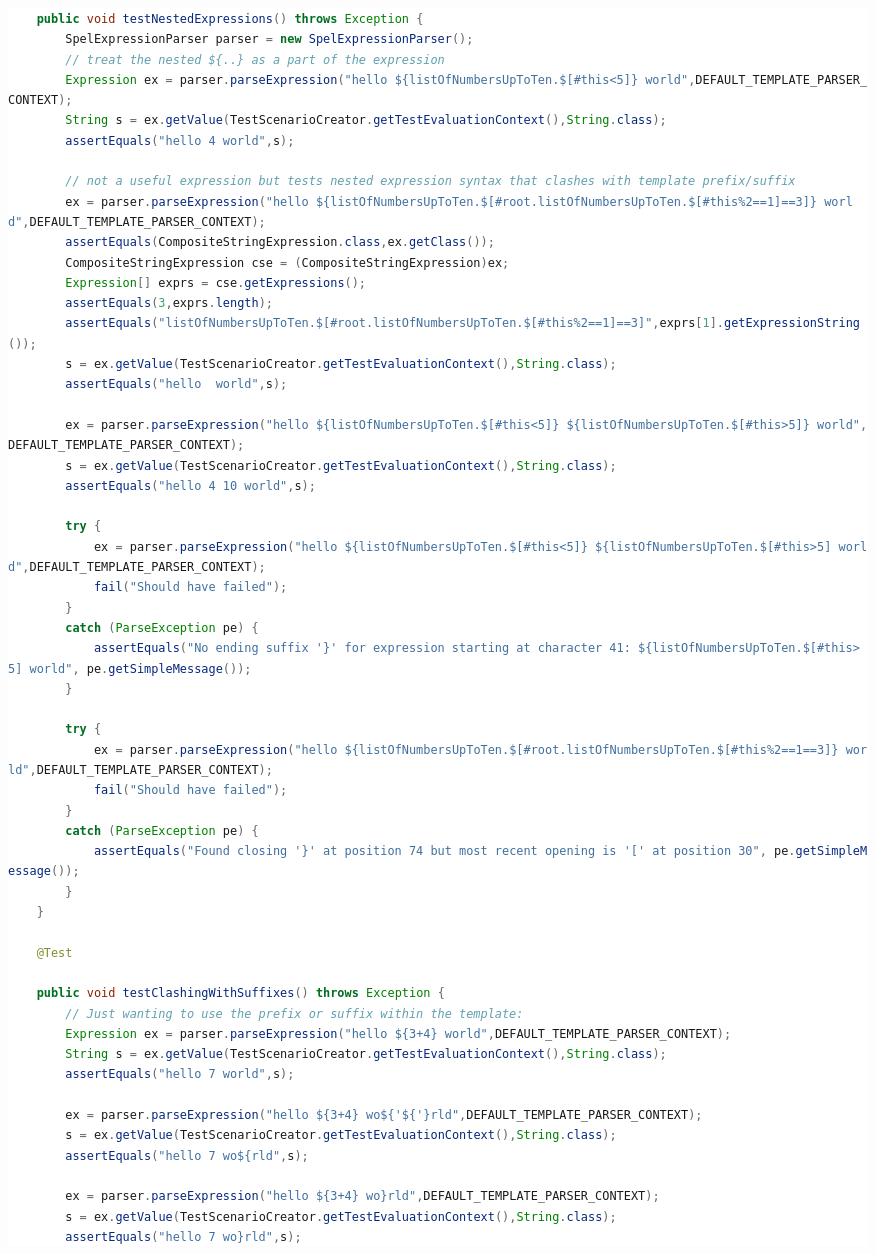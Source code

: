 ```java
	public void testNestedExpressions() throws Exception {
		SpelExpressionParser parser = new SpelExpressionParser();
		// treat the nested ${..} as a part of the expression
		Expression ex = parser.parseExpression("hello ${listOfNumbersUpToTen.$[#this<5]} world",DEFAULT_TEMPLATE_PARSER_CONTEXT);
		String s = ex.getValue(TestScenarioCreator.getTestEvaluationContext(),String.class);
		assertEquals("hello 4 world",s);

		// not a useful expression but tests nested expression syntax that clashes with template prefix/suffix
		ex = parser.parseExpression("hello ${listOfNumbersUpToTen.$[#root.listOfNumbersUpToTen.$[#this%2==1]==3]} world",DEFAULT_TEMPLATE_PARSER_CONTEXT);
		assertEquals(CompositeStringExpression.class,ex.getClass());
		CompositeStringExpression cse = (CompositeStringExpression)ex;
		Expression[] exprs = cse.getExpressions();
		assertEquals(3,exprs.length);
		assertEquals("listOfNumbersUpToTen.$[#root.listOfNumbersUpToTen.$[#this%2==1]==3]",exprs[1].getExpressionString());
		s = ex.getValue(TestScenarioCreator.getTestEvaluationContext(),String.class);
		assertEquals("hello  world",s);

		ex = parser.parseExpression("hello ${listOfNumbersUpToTen.$[#this<5]} ${listOfNumbersUpToTen.$[#this>5]} world",DEFAULT_TEMPLATE_PARSER_CONTEXT);
		s = ex.getValue(TestScenarioCreator.getTestEvaluationContext(),String.class);
		assertEquals("hello 4 10 world",s);

		try {
			ex = parser.parseExpression("hello ${listOfNumbersUpToTen.$[#this<5]} ${listOfNumbersUpToTen.$[#this>5] world",DEFAULT_TEMPLATE_PARSER_CONTEXT);
			fail("Should have failed");
		}
		catch (ParseException pe) {
			assertEquals("No ending suffix '}' for expression starting at character 41: ${listOfNumbersUpToTen.$[#this>5] world", pe.getSimpleMessage());
		}

		try {
			ex = parser.parseExpression("hello ${listOfNumbersUpToTen.$[#root.listOfNumbersUpToTen.$[#this%2==1==3]} world",DEFAULT_TEMPLATE_PARSER_CONTEXT);
			fail("Should have failed");
		}
		catch (ParseException pe) {
			assertEquals("Found closing '}' at position 74 but most recent opening is '[' at position 30", pe.getSimpleMessage());
		}
	}

	@Test

	public void testClashingWithSuffixes() throws Exception {
		// Just wanting to use the prefix or suffix within the template:
		Expression ex = parser.parseExpression("hello ${3+4} world",DEFAULT_TEMPLATE_PARSER_CONTEXT);
		String s = ex.getValue(TestScenarioCreator.getTestEvaluationContext(),String.class);
		assertEquals("hello 7 world",s);

		ex = parser.parseExpression("hello ${3+4} wo${'${'}rld",DEFAULT_TEMPLATE_PARSER_CONTEXT);
		s = ex.getValue(TestScenarioCreator.getTestEvaluationContext(),String.class);
		assertEquals("hello 7 wo${rld",s);

		ex = parser.parseExpression("hello ${3+4} wo}rld",DEFAULT_TEMPLATE_PARSER_CONTEXT);
		s = ex.getValue(TestScenarioCreator.getTestEvaluationContext(),String.class);
		assertEquals("hello 7 wo}rld",s);
```